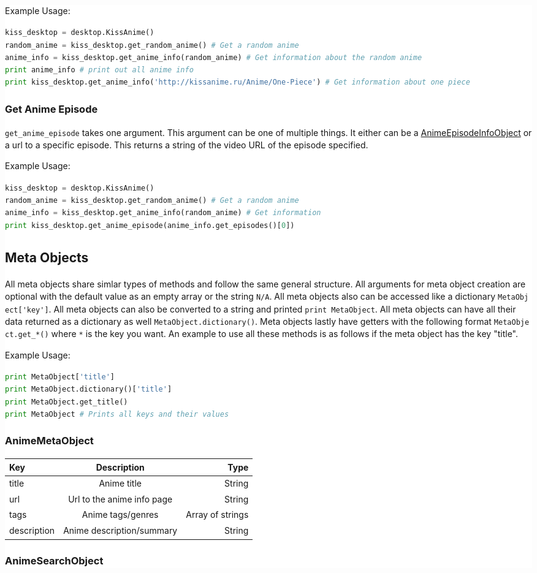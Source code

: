 Example Usage:
```py
kiss_desktop = desktop.KissAnime()
random_anime = kiss_desktop.get_random_anime() # Get a random anime
anime_info = kiss_desktop.get_anime_info(random_anime) # Get information about the random anime
print anime_info # print out all anime info
print kiss_desktop.get_anime_info('http://kissanime.ru/Anime/One-Piece') # Get information about one piece
```

### Get Anime Episode
`get_anime_episode` takes one argument. This argument can be one of multiple things. It either can be a [AnimeEpisodeInfoObject](#animeepisodeinfoobject) or a url to a specific episode. This returns a string of the video URL of the episode specified.

Example Usage:  
```py
kiss_desktop = desktop.KissAnime()
random_anime = kiss_desktop.get_random_anime() # Get a random anime
anime_info = kiss_desktop.get_anime_info(random_anime) # Get information 
print kiss_desktop.get_anime_episode(anime_info.get_episodes()[0])
```

## Meta Objects
All meta objects share simlar types of methods and follow the same general structure. All arguments for meta object creation are optional with the default value as an empty array or the string `N/A`. All meta objects also can be accessed like a dictionary `MetaObject['key']`. All meta objects can also be converted to a string and printed `print MetaObject`. All meta objects can have all their data returned as a dictionary as well `MetaObject.dictionary()`. Meta objects lastly have getters with the following format `MetaObject.get_*()` where `*` is the key you want. An example to use all these methods is as follows if the meta object has the key "title".

Example Usage:
```py
print MetaObject['title']
print MetaObject.dictionary()['title']
print MetaObject.get_title()
print MetaObject # Prints all keys and their values
```

### AnimeMetaObject

| Key         | Description                | Type             |
| :---------- | :------------------------: | ---------------: |
| title       | Anime title                | String           |
| url         | Url to the anime info page | String           |
| tags        | Anime tags/genres          | Array of strings |
| description | Anime description/summary  | String           |

### AnimeSearchObject
